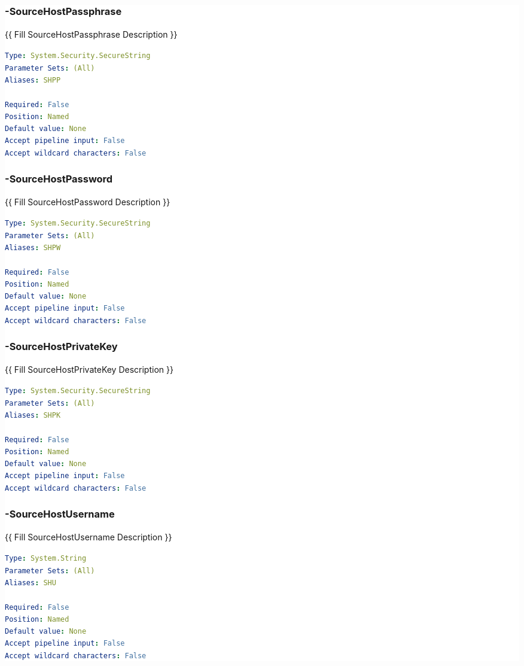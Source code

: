 ### -SourceHostPassphrase
{{ Fill SourceHostPassphrase Description }}

```yaml
Type: System.Security.SecureString
Parameter Sets: (All)
Aliases: SHPP

Required: False
Position: Named
Default value: None
Accept pipeline input: False
Accept wildcard characters: False
```

### -SourceHostPassword
{{ Fill SourceHostPassword Description }}

```yaml
Type: System.Security.SecureString
Parameter Sets: (All)
Aliases: SHPW

Required: False
Position: Named
Default value: None
Accept pipeline input: False
Accept wildcard characters: False
```

### -SourceHostPrivateKey
{{ Fill SourceHostPrivateKey Description }}

```yaml
Type: System.Security.SecureString
Parameter Sets: (All)
Aliases: SHPK

Required: False
Position: Named
Default value: None
Accept pipeline input: False
Accept wildcard characters: False
```

### -SourceHostUsername
{{ Fill SourceHostUsername Description }}

```yaml
Type: System.String
Parameter Sets: (All)
Aliases: SHU

Required: False
Position: Named
Default value: None
Accept pipeline input: False
Accept wildcard characters: False
```
